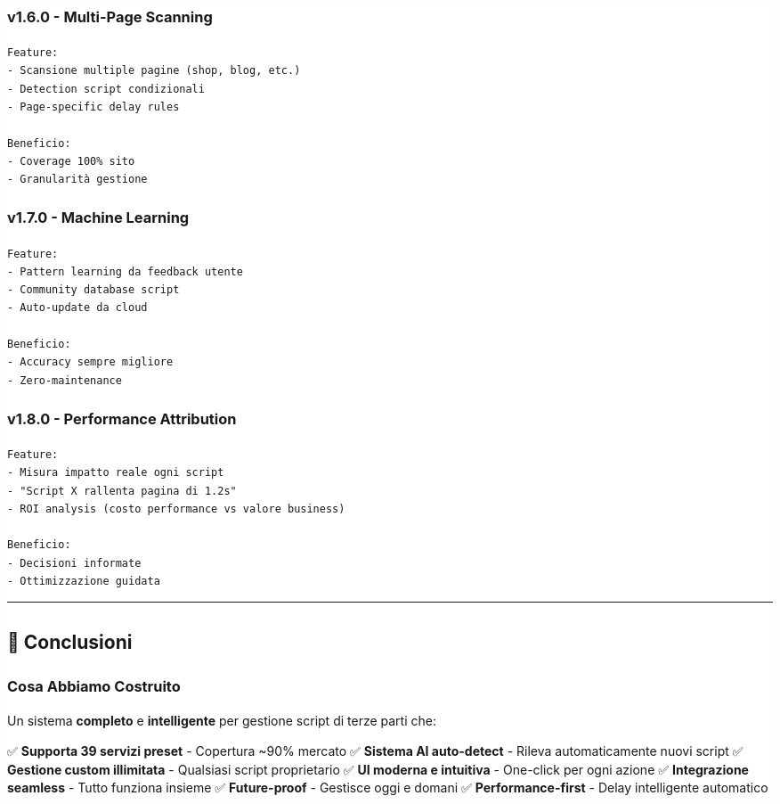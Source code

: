 ### v1.6.0 - Multi-Page Scanning
```
Feature:
- Scansione multiple pagine (shop, blog, etc.)
- Detection script condizionali
- Page-specific delay rules

Beneficio:
- Coverage 100% sito
- Granularità gestione
```

### v1.7.0 - Machine Learning
```
Feature:
- Pattern learning da feedback utente
- Community database script
- Auto-update da cloud

Beneficio:
- Accuracy sempre migliore
- Zero-maintenance
```

### v1.8.0 - Performance Attribution
```
Feature:
- Misura impatto reale ogni script
- "Script X rallenta pagina di 1.2s"
- ROI analysis (costo performance vs valore business)

Beneficio:
- Decisioni informate
- Ottimizzazione guidata
```

---

## 🎉 Conclusioni

### Cosa Abbiamo Costruito

Un sistema **completo** e **intelligente** per gestione script di terze parti che:

✅ **Supporta 39 servizi preset** - Copertura ~90% mercato
✅ **Sistema AI auto-detect** - Rileva automaticamente nuovi script
✅ **Gestione custom illimitata** - Qualsiasi script proprietario
✅ **UI moderna e intuitiva** - One-click per ogni azione
✅ **Integrazione seamless** - Tutto funziona insieme
✅ **Future-proof** - Gestisce oggi e domani
✅ **Performance-first** - Delay intelligente automatico
